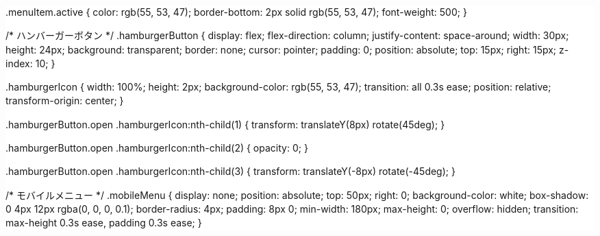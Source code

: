.menuItem.active {
  color: rgb(55, 53, 47);
  border-bottom: 2px solid rgb(55, 53, 47);
  font-weight: 500;
}

/* ハンバーガーボタン */
.hamburgerButton {
  display: flex;
  flex-direction: column;
  justify-content: space-around;
  width: 30px;
  height: 24px;
  background: transparent;
  border: none;
  cursor: pointer;
  padding: 0;
  position: absolute;
  top: 15px;
  right: 15px;
  z-index: 10;
}

.hamburgerIcon {
  width: 100%;
  height: 2px;
  background-color: rgb(55, 53, 47);
  transition: all 0.3s ease;
  position: relative;
  transform-origin: center;
}

.hamburgerButton.open .hamburgerIcon:nth-child(1) {
  transform: translateY(8px) rotate(45deg);
}

.hamburgerButton.open .hamburgerIcon:nth-child(2) {
  opacity: 0;
}

.hamburgerButton.open .hamburgerIcon:nth-child(3) {
  transform: translateY(-8px) rotate(-45deg);
}

/* モバイルメニュー */
.mobileMenu {
  display: none;
  position: absolute;
  top: 50px;
  right: 0;
  background-color: white;
  box-shadow: 0 4px 12px rgba(0, 0, 0, 0.1);
  border-radius: 4px;
  padding: 8px 0;
  min-width: 180px;
  max-height: 0;
  overflow: hidden;
  transition: max-height 0.3s ease, padding 0.3s ease;
}
